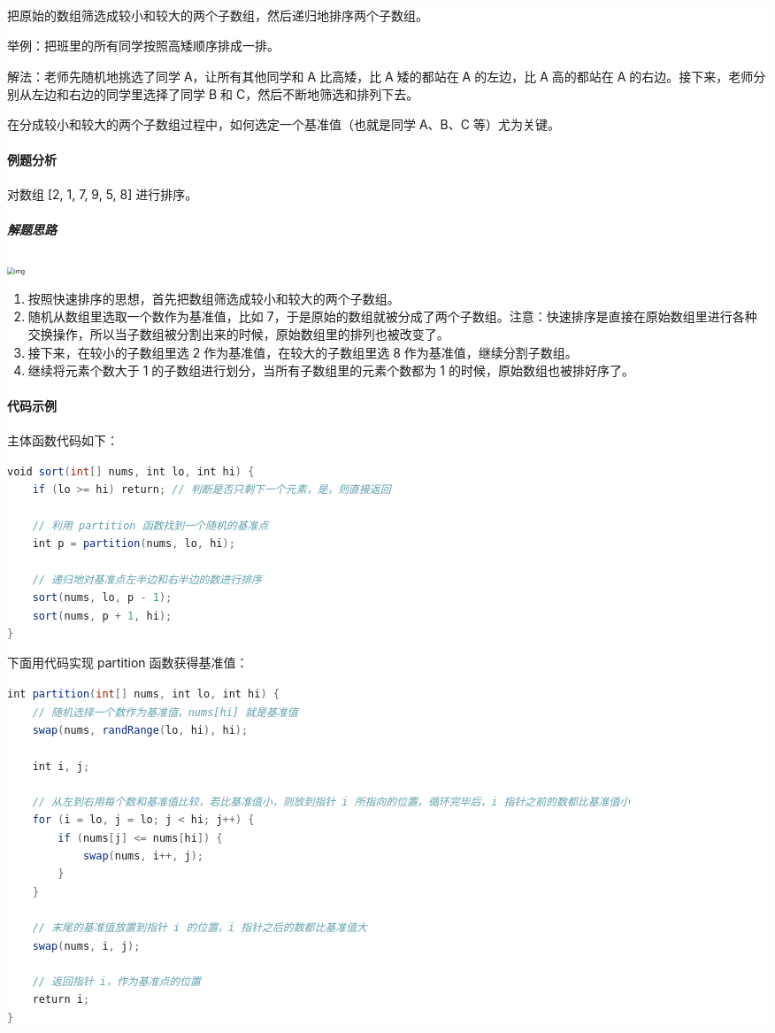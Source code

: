 把原始的数组筛选成较小和较大的两个子数组，然后递归地排序两个子数组。

 

举例：把班里的所有同学按照高矮顺序排成一排。

 

解法：老师先随机地挑选了同学 A，让所有其他同学和 A 比高矮，比 A 矮的都站在 A 的左边，比 A 高的都站在 A 的右边。接下来，老师分别从左边和右边的同学里选择了同学 B 和 C，然后不断地筛选和排列下去。

 

在分成较小和较大的两个子数组过程中，如何选定一个基准值（也就是同学 A、B、C 等）尤为关键。



#### 例题分析

对数组 [2, 1, 7, 9, 5, 8] 进行排序。



##### 解题思路

<img src="../../../../Pictures/GraphBed/%E7%AC%94%E8%AE%B0%E5%9B%BE%E7%89%87/CgotOV2IiXaAXXBaADUbuSK_xc4506.gif" alt="img" style="zoom:50%;" />



1. 按照快速排序的思想，首先把数组筛选成较小和较大的两个子数组。
2. 随机从数组里选取一个数作为基准值，比如 7，于是原始的数组就被分成了两个子数组。注意：快速排序是直接在原始数组里进行各种交换操作，所以当子数组被分割出来的时候，原始数组里的排列也被改变了。
3. 接下来，在较小的子数组里选 2 作为基准值，在较大的子数组里选 8 作为基准值，继续分割子数组。
4. 继续将元素个数大于 1 的子数组进行划分，当所有子数组里的元素个数都为 1 的时候，原始数组也被排好序了。



#### 代码示例

主体函数代码如下：

```java
void sort(int[] nums, int lo, int hi) {
    if (lo >= hi) return; // 判断是否只剩下一个元素，是，则直接返回
    
    // 利用 partition 函数找到一个随机的基准点
    int p = partition(nums, lo, hi);
    
    // 递归地对基准点左半边和右半边的数进行排序
    sort(nums, lo, p - 1);
    sort(nums, p + 1, hi);
}
```

下面用代码实现 partition 函数获得基准值：

```JAVA
int partition(int[] nums, int lo, int hi) {
    // 随机选择一个数作为基准值，nums[hi] 就是基准值
    swap(nums, randRange(lo, hi), hi);

    int i, j;

    // 从左到右用每个数和基准值比较，若比基准值小，则放到指针 i 所指向的位置。循环完毕后，i 指针之前的数都比基准值小
    for (i = lo, j = lo; j < hi; j++) {
        if (nums[j] <= nums[hi]) {
            swap(nums, i++, j);
        }
    }

    // 末尾的基准值放置到指针 i 的位置，i 指针之后的数都比基准值大
    swap(nums, i, j);

    // 返回指针 i，作为基准点的位置
    return i;
}
```